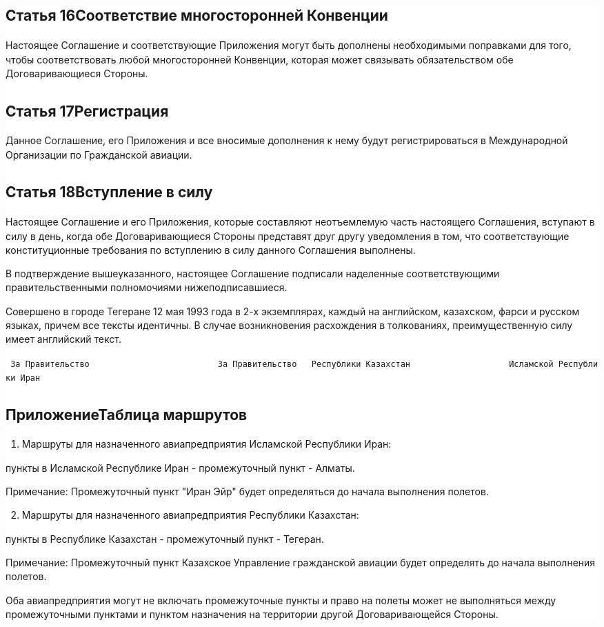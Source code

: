 ## Статья 16Соответствие многосторонней Конвенции

Настоящее Соглашение и соответствующие Приложения могут быть дополнены необходимыми поправками для того, чтобы соответствовать любой многосторонней Конвенции, которая может связывать обязательством обе Договаривающиеся Стороны.

## Статья 17Регистрация

Данное Соглашение, его Приложения и все вносимые дополнения к нему будут регистрироваться в Международной Организации по Гражданской авиации.

## Статья 18Вступление в силу

Настоящее Соглашение и его Приложения, которые составляют неотъемлемую часть настоящего Соглашения, вступают в силу в день, когда обе Договаривающиеся Стороны представят друг другу уведомления в том, что соответствующие конституционные требования по вступлению в силу данного Соглашения выполнены.

В подтверждение вышеуказанного, настоящее Соглашение подписали наделенные соответствующими правительственными полномочиями нижеподписавшиеся.

Совершено в городе Тегеране 12 мая 1993 года в 2-х экземплярах, каждый на английском, казахском, фарси и русском языках, причем все тексты идентичны. В случае возникновения расхождения в толкованиях, преимущественную силу имеет английский текст.

     За Правительство                          За Правительство   Республики Казахстан                    Исламской Республики Иран

## ПриложениеТаблица маршрутов

1. Маршруты для назначенного авиапредприятия Исламской Республики Иран:

пункты в Исламской Республике Иран - промежуточный пункт - Алматы.

Примечание: Промежуточный пункт "Иран Эйр" будет определяться до начала выполнения полетов.

2. Маршруты для назначенного авиапредприятия Республики Казахстан:

пункты в Республике Казахстан - промежуточный пункт - Тегеран.

Примечание: Промежуточный пункт Казахское Управление гражданской авиации будет определять до начала выполнения полетов.

Оба авиапредприятия могут не включать промежуточные пункты и право на полеты может не выполняться между промежуточными пунктами и пунктом назначения на территории другой Договаривающейся Стороны.

